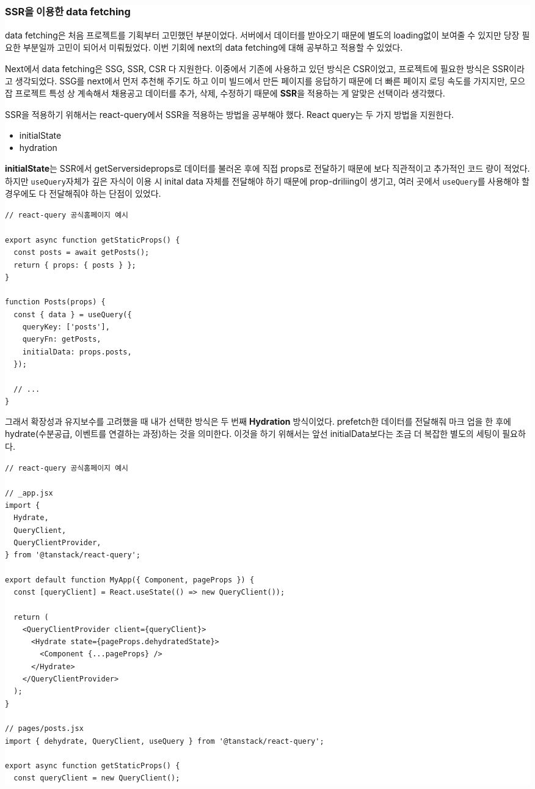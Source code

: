 ### SSR을 이용한 data fetching

data fetching은 처음 프로젝트를 기획부터 고민했던 부분이었다. 서버에서 데이터를 받아오기 때문에 별도의 loading없이 보여줄 수 있지만 당장 필요한 부분일까 고민이 되어서 미뤄뒀었다. 이번 기회에 next의 data fetching에 대해 공부하고 적용할 수 있었다.

Next에서 data fetching은 SSG, SSR, CSR 다 지원한다. 이중에서 기존에 사용하고 있던 방식은 CSR이었고, 프로젝트에 필요한 방식은 SSR이라고 생각되었다. SSG를 next에서 먼저 추천해 주기도 하고 이미 빌드에서 만든 페이지를 응답하기 때문에 더 빠른 페이지 로딩 속도를 가지지만, 모으잡 프로젝트 특성 상 계속해서 채용공고 데이터를 추가, 삭제, 수정하기 때문에 **SSR**을 적용하는 게 알맞은 선택이라 생각했다.

SSR을 적용하기 위해서는 react-query에서 SSR을 적용하는 방법을 공부해야 했다. React query는 두 가지 방법을 지원한다.

- initialState
- hydration

**initialState**는 SSR에서 getServersideprops로 데이터를 불러온 후에 직접 props로 전달하기 때문에 보다 직관적이고 추가적인 코드 량이 적었다. 하지만 `useQuery`자체가 깊은 자식이 이용 시 inital data 자체를 전달해야 하기 때문에 prop-driliing이 생기고, 여러 곳에서 `useQuery`를 사용해야 할 경우에도 다 전달해줘야 하는 단점이 있었다.

```tsx
// react-query 공식홈페이지 예시

export async function getStaticProps() {
  const posts = await getPosts();
  return { props: { posts } };
}

function Posts(props) {
  const { data } = useQuery({
    queryKey: ['posts'],
    queryFn: getPosts,
    initialData: props.posts,
  });

  // ...
}
```

그래서 확장성과 유지보수를 고려했을 때 내가 선택한 방식은 두 번째 **Hydration** 방식이었다. prefetch한 데이터를 전달해줘 마크 업을 한 후에 hydrate(수분공급, 이벤트를 연결하는 과정)하는 것을 의미한다. 이것을 하기 위해서는 앞선 initialData보다는 조금 더 복잡한 별도의 세팅이 필요하다.

```tsx
// react-query 공식홈페이지 예시

// _app.jsx
import {
  Hydrate,
  QueryClient,
  QueryClientProvider,
} from '@tanstack/react-query';

export default function MyApp({ Component, pageProps }) {
  const [queryClient] = React.useState(() => new QueryClient());

  return (
    <QueryClientProvider client={queryClient}>
      <Hydrate state={pageProps.dehydratedState}>
        <Component {...pageProps} />
      </Hydrate>
    </QueryClientProvider>
  );
}

// pages/posts.jsx
import { dehydrate, QueryClient, useQuery } from '@tanstack/react-query';

export async function getStaticProps() {
  const queryClient = new QueryClient();
```